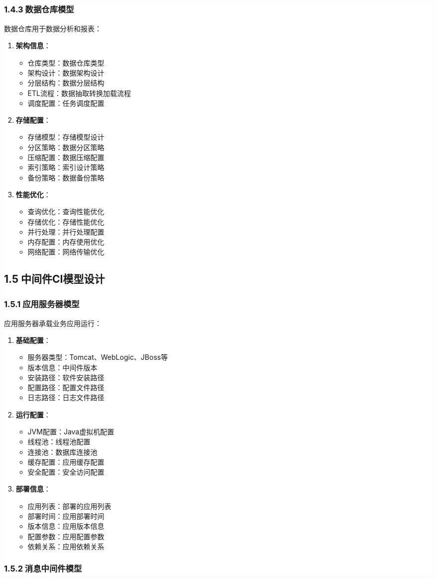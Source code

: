 ### 1.4.3 数据仓库模型

数据仓库用于数据分析和报表：

1. **架构信息**：
   - 仓库类型：数据仓库类型
   - 架构设计：数据架构设计
   - 分层结构：数据分层结构
   - ETL流程：数据抽取转换加载流程
   - 调度配置：任务调度配置

2. **存储配置**：
   - 存储模型：存储模型设计
   - 分区策略：数据分区策略
   - 压缩配置：数据压缩配置
   - 索引策略：索引设计策略
   - 备份策略：数据备份策略

3. **性能优化**：
   - 查询优化：查询性能优化
   - 存储优化：存储性能优化
   - 并行处理：并行处理配置
   - 内存配置：内存使用优化
   - 网络配置：网络传输优化

## 1.5 中间件CI模型设计

### 1.5.1 应用服务器模型

应用服务器承载业务应用运行：

1. **基础配置**：
   - 服务器类型：Tomcat、WebLogic、JBoss等
   - 版本信息：中间件版本
   - 安装路径：软件安装路径
   - 配置路径：配置文件路径
   - 日志路径：日志文件路径

2. **运行配置**：
   - JVM配置：Java虚拟机配置
   - 线程池：线程池配置
   - 连接池：数据库连接池
   - 缓存配置：应用缓存配置
   - 安全配置：安全访问配置

3. **部署信息**：
   - 应用列表：部署的应用列表
   - 部署时间：应用部署时间
   - 版本信息：应用版本信息
   - 配置参数：应用配置参数
   - 依赖关系：应用依赖关系

### 1.5.2 消息中间件模型
